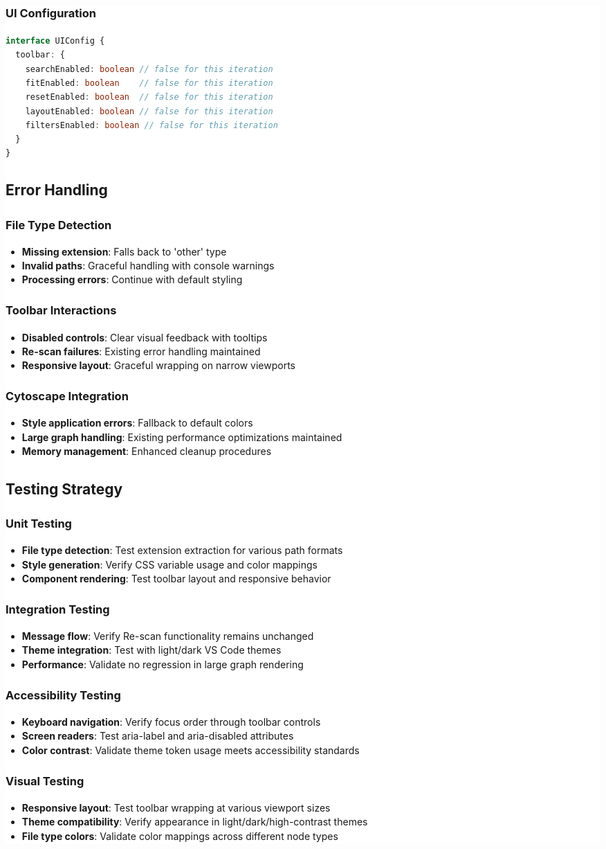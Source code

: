 ### UI Configuration

```typescript
interface UIConfig {
  toolbar: {
    searchEnabled: boolean // false for this iteration
    fitEnabled: boolean    // false for this iteration
    resetEnabled: boolean  // false for this iteration
    layoutEnabled: boolean // false for this iteration
    filtersEnabled: boolean // false for this iteration
  }
}
```

## Error Handling

### File Type Detection
- **Missing extension**: Falls back to 'other' type
- **Invalid paths**: Graceful handling with console warnings
- **Processing errors**: Continue with default styling

### Toolbar Interactions
- **Disabled controls**: Clear visual feedback with tooltips
- **Re-scan failures**: Existing error handling maintained
- **Responsive layout**: Graceful wrapping on narrow viewports

### Cytoscape Integration
- **Style application errors**: Fallback to default colors
- **Large graph handling**: Existing performance optimizations maintained
- **Memory management**: Enhanced cleanup procedures

## Testing Strategy

### Unit Testing
- **File type detection**: Test extension extraction for various path formats
- **Style generation**: Verify CSS variable usage and color mappings
- **Component rendering**: Test toolbar layout and responsive behavior

### Integration Testing
- **Message flow**: Verify Re-scan functionality remains unchanged
- **Theme integration**: Test with light/dark VS Code themes
- **Performance**: Validate no regression in large graph rendering

### Accessibility Testing
- **Keyboard navigation**: Verify focus order through toolbar controls
- **Screen readers**: Test aria-label and aria-disabled attributes
- **Color contrast**: Validate theme token usage meets accessibility standards

### Visual Testing
- **Responsive layout**: Test toolbar wrapping at various viewport sizes
- **Theme compatibility**: Verify appearance in light/dark/high-contrast themes
- **File type colors**: Validate color mappings across different node types
